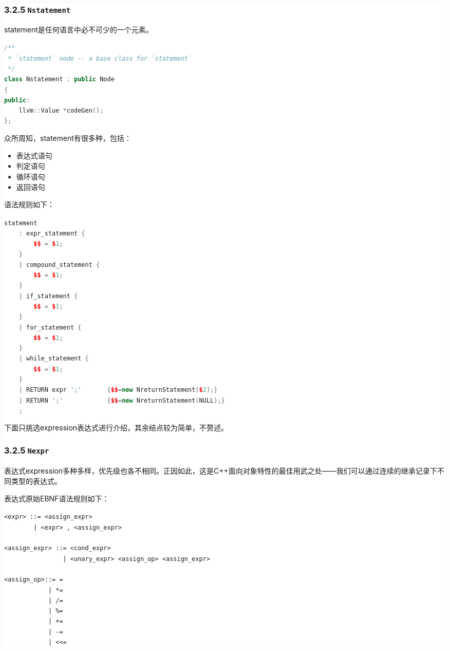 ### 3.2.5 `Nstatement`

statement是任何语言中必不可少的一个元素。

```c++
/**
 * `statement` node -- a base class for `statement`
 */
class Nstatement : public Node
{
public:
    llvm::Value *codeGen();
};
```

众所周知，statement有很多种，包括：

* 表达式语句
* 判定语句
* 循环语句
* 返回语句

语法规则如下：

```c++
statement
	: expr_statement {
		$$ = $1;
	}
	| compound_statement {
		$$ = $1;
	}
	| if_statement {
		$$ = $1;
	}
	| for_statement {
		$$ = $1;
	}
	| while_statement {
		$$ = $1;
	}
	| RETURN expr ';'		{$$=new NreturnStatement($2);}
	| RETURN ';'			{$$=new NreturnStatement(NULL);}
	;
```

下面只挑选expression表达式进行介绍，其余结点较为简单，不赘述。

### 3.2.5 `Nexpr`

表达式expression多种多样，优先级也各不相同。正因如此，这是C++面向对象特性的最佳用武之处——我们可以通过连续的继承记录下不同类型的表达式。

表达式原始EBNF语法规则如下：

```
<expr> ::= <assign_expr>
        | <expr> , <assign_expr>

<assign_expr> ::= <cond_expr>
                | <unary_expr> <assign_op> <assign_expr>

<assign_op>::= =
            | *=
            | /=
            | %=
            | +=
            | -=
            | <<=
```